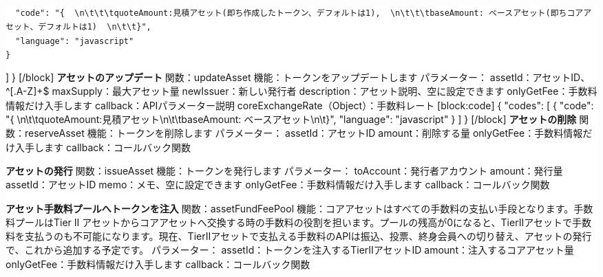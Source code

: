       "code": "{  \n\t\t\tquoteAmount:見積アセット(即ち作成したトークン、デフォルトは1),  \n\t\t\tbaseAmount: ベースアセット(即ちコアアセット、デフォルトは1)  \n\t\t}",
      "language": "javascript"
    }
  ]
}
[/block]
**アセットのアップデート**
関数：updateAsset
機能：トークンをアップデートします
パラメーター：
assetId：アセットID、^[.A-Z]+$
maxSupply：最大アセット量
newIssuer：新しい発行者
description：アセット説明、空に設定できます
onlyGetFee：手数料情報だけ入手します
callback：APIパラメーター説明
coreExchangeRate（Object）：手数料レート
[block:code]
{
  "codes": [
    {
      "code": "{   \n\t\tquoteAmount:見積アセット\n\t\tbaseAmount: ベースアセット\n\t}",
      "language": "javascript"
    }
  ]
}
[/block]
**アセットの削除**
関数：reserveAsset
機能：トークンを削除します
パラメーター：
assetId：アセットID
amount：削除する量
onlyGetFee：手数料情報だけ入手します
callback：コールバック関数

**アセットの発行**
関数：issueAsset
機能：トークンを発行します
パラメーター：
toAccount：発行者アカウント
amount：発行量
assetId：アセットID
memo：メモ、空に設定できます
onlyGetFee：手数料情報だけ入手します
callback：コールバック関数

**アセット手数料プールへトークンを注入**
関数：assetFundFeePool
機能：コアアセットはすべての手数料の支払い手段となります。手数料プールはTier II アセットからコアアセットへ交換する時の手数料の役割を担います。プールの残高が0になると、TierⅡアセットで手数料を支払うのも不可能になります。現在、TierⅡアセットで支払える手数料のAPIは振込、投票、終身会員への切り替え、アセットの発行で、これから追加する予定です。
パラメーター：
assetId：トークンを注入するTierⅡアセットID
amount：注入するコアアセット量
onlyGetFee：手数料情報だけ入手します
callback：コールバック関数
